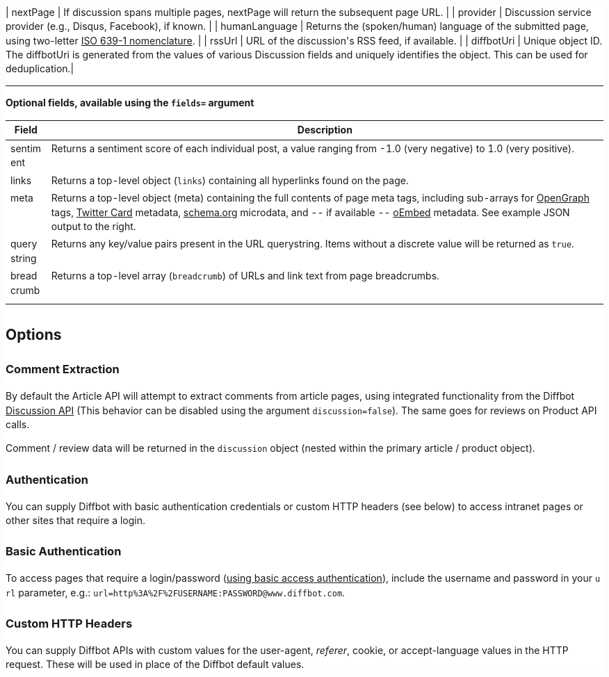 | nextPage           | If discussion spans multiple pages, nextPage will return the subsequent page URL.                           |
| provider           | Discussion service provider (e.g., Disqus, Facebook), if known.              |
| humanLanguage     | Returns the (spoken/human) language of the submitted page, using two-letter [ISO 639-1 nomenclature](http://en.wikipedia.org/wiki/List_of_ISO_639-1_codes). |
| rssUrl             | URL of the discussion's RSS feed, if available.           |
| diffbotUri         | Unique object ID. The diffbotUri is generated from the values of various Discussion fields and uniquely identifies the object. This can be used for deduplication.|

---

**Optional fields, available using the `fields=` argument**


| Field              | Description                |
| ------------------------------------------------- | --------------------------------------------------------------- |
| sentiment          | Returns a sentiment score of each individual post, a value ranging from -1.0 (very negative) to 1.0 (very positive).           |
| links             | Returns a top-level object (`links`) containing all hyperlinks found on the page.                     |
| meta              | Returns a top-level object (meta) containing the full contents of page meta tags, including sub-arrays for <a href="http://ogp.me/" target="_new">OpenGraph</a> tags, <a href="https://dev.twitter.com/docs/cards/markup-reference" target="_new">Twitter Card</a> metadata, <a href="http://www.schema.org" target="_new">schema.org</a> microdata, and -- if available -- <a href="http://www.oembed.com" target="_new">oEmbed</a> metadata. See example JSON output to the right. |
| querystring       | Returns any key/value pairs present in the URL querystring. Items without a discrete value will be returned as `true`.                            |
| breadcrumb        | Returns a top-level array (`breadcrumb`) of URLs and link text from page breadcrumbs.                 |
                                |

## Options

### Comment Extraction

By default the Article API will attempt to extract comments from article pages, using integrated functionality from the Diffbot [Discussion API](#discussion-api) (This behavior can be disabled using the argument `discussion=false`). The same goes for reviews on Product API calls.

Comment / review data will be returned in the `discussion` object (nested within the primary article / product object). 

### Authentication

You can supply Diffbot with basic authentication credentials or custom HTTP headers (see below) to access intranet pages or other sites that require a login.

### Basic Authentication

To access pages that require a login/password ([using basic access authentication](http://en.wikipedia.org/wiki/Basic_access_authentication)), include the username and password in your `url` parameter, e.g.: `url=http%3A%2F%2FUSERNAME:PASSWORD@www.diffbot.com`.

### Custom HTTP Headers

You can supply Diffbot APIs with custom values for the user-agent, _referer_, cookie, or accept-language values in the HTTP request. These will be used in place of the Diffbot default values.
